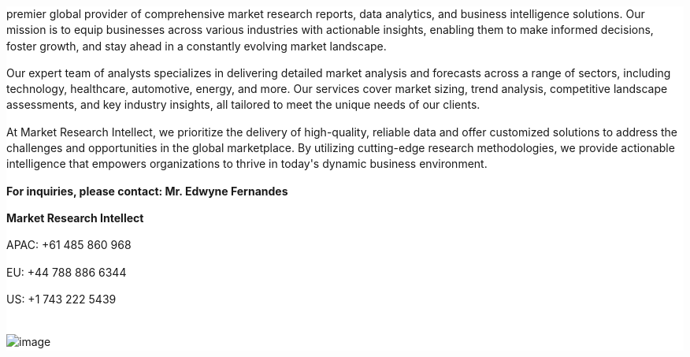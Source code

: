 premier global provider of comprehensive market research reports, data analytics, and business intelligence solutions. Our mission is to equip businesses across various industries with actionable insights, enabling them to make informed decisions, foster growth, and stay ahead in a constantly evolving market landscape.</p><p>Our expert team of analysts specializes in delivering detailed market analysis and forecasts across a range of sectors, including technology, healthcare, automotive, energy, and more. Our services cover market sizing, trend analysis, competitive landscape assessments, and key industry insights, all tailored to meet the unique needs of our clients.</p><p>At Market Research Intellect, we prioritize the delivery of high-quality, reliable data and offer customized solutions to address the challenges and opportunities in the global marketplace. By utilizing cutting-edge research methodologies, we provide actionable intelligence that empowers organizations to thrive in today's dynamic business environment.</p><p><strong>For inquiries, please contact: Mr. Edwyne Fernandes</strong></p><p><strong>Market Research Intellect</strong></p><p>APAC: +61 485 860 968</p><p>EU: +44 788 886 6344</p><p>US: +1 743 222 5439</p></div><div class="article-main__content" data-test-id="publishing-text-block">&nbsp;</div>
![image](https://github.com/user-attachments/assets/51d1acc2-9625-449c-b093-60866f0d1d0c)
